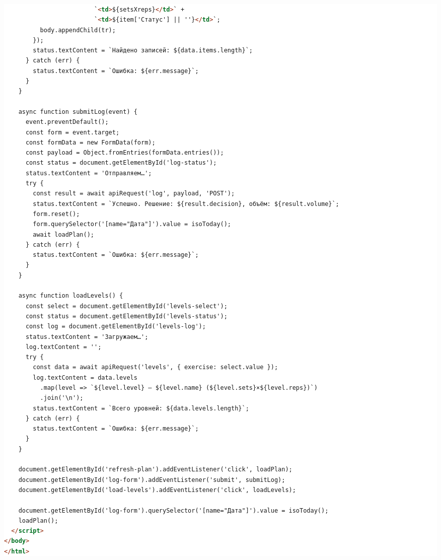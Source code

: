 ```html
                         `<td>${setsXreps}</td>` +
                         `<td>${item['Статус'] || ''}</td>`;
          body.appendChild(tr);
        });
        status.textContent = `Найдено записей: ${data.items.length}`;
      } catch (err) {
        status.textContent = `Ошибка: ${err.message}`;
      }
    }

    async function submitLog(event) {
      event.preventDefault();
      const form = event.target;
      const formData = new FormData(form);
      const payload = Object.fromEntries(formData.entries());
      const status = document.getElementById('log-status');
      status.textContent = 'Отправляем…';
      try {
        const result = await apiRequest('log', payload, 'POST');
        status.textContent = `Успешно. Решение: ${result.decision}, объём: ${result.volume}`;
        form.reset();
        form.querySelector('[name="Дата"]').value = isoToday();
        await loadPlan();
      } catch (err) {
        status.textContent = `Ошибка: ${err.message}`;
      }
    }

    async function loadLevels() {
      const select = document.getElementById('levels-select');
      const status = document.getElementById('levels-status');
      const log = document.getElementById('levels-log');
      status.textContent = 'Загружаем…';
      log.textContent = '';
      try {
        const data = await apiRequest('levels', { exercise: select.value });
        log.textContent = data.levels
          .map(level => `${level.level} — ${level.name} (${level.sets}×${level.reps})`)
          .join('\n');
        status.textContent = `Всего уровней: ${data.levels.length}`;
      } catch (err) {
        status.textContent = `Ошибка: ${err.message}`;
      }
    }

    document.getElementById('refresh-plan').addEventListener('click', loadPlan);
    document.getElementById('log-form').addEventListener('submit', submitLog);
    document.getElementById('load-levels').addEventListener('click', loadLevels);

    document.getElementById('log-form').querySelector('[name="Дата"]').value = isoToday();
    loadPlan();
  </script>
</body>
</html>

```
